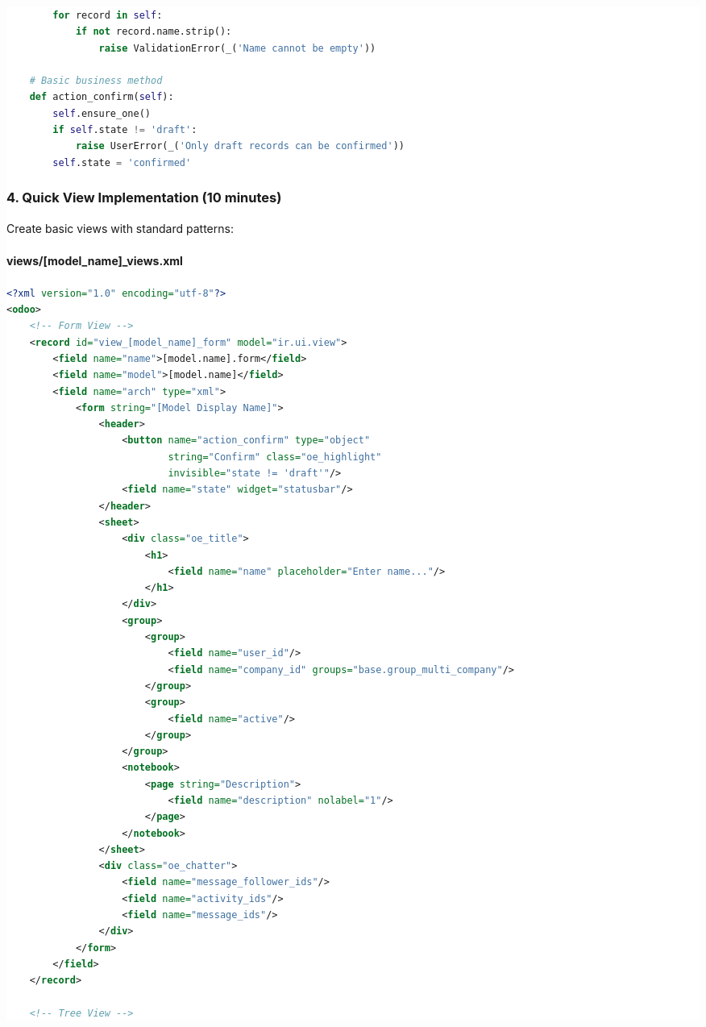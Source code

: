 ```python
        for record in self:
            if not record.name.strip():
                raise ValidationError(_('Name cannot be empty'))
    
    # Basic business method
    def action_confirm(self):
        self.ensure_one()
        if self.state != 'draft':
            raise UserError(_('Only draft records can be confirmed'))
        self.state = 'confirmed'
```

### 4. Quick View Implementation (10 minutes)

Create basic views with standard patterns:

#### views/[model_name]_views.xml
```xml
<?xml version="1.0" encoding="utf-8"?>
<odoo>
    <!-- Form View -->
    <record id="view_[model_name]_form" model="ir.ui.view">
        <field name="name">[model.name].form</field>
        <field name="model">[model.name]</field>
        <field name="arch" type="xml">
            <form string="[Model Display Name]">
                <header>
                    <button name="action_confirm" type="object" 
                            string="Confirm" class="oe_highlight"
                            invisible="state != 'draft'"/>
                    <field name="state" widget="statusbar"/>
                </header>
                <sheet>
                    <div class="oe_title">
                        <h1>
                            <field name="name" placeholder="Enter name..."/>
                        </h1>
                    </div>
                    <group>
                        <group>
                            <field name="user_id"/>
                            <field name="company_id" groups="base.group_multi_company"/>
                        </group>
                        <group>
                            <field name="active"/>
                        </group>
                    </group>
                    <notebook>
                        <page string="Description">
                            <field name="description" nolabel="1"/>
                        </page>
                    </notebook>
                </sheet>
                <div class="oe_chatter">
                    <field name="message_follower_ids"/>
                    <field name="activity_ids"/>
                    <field name="message_ids"/>
                </div>
            </form>
        </field>
    </record>

    <!-- Tree View -->
```